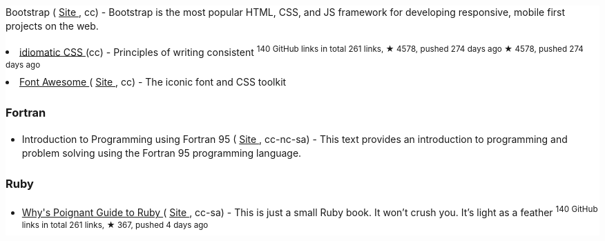    Bootstrap
  </a>
  (
  <a href="http://getbootstrap.com/">
   Site
  </a>
  , cc) - Bootstrap is the most popular HTML, CSS, and JS framework for developing responsive, mobile first projects on the web.
 </li>
 <li>
  <a href="https://github.com/necolas/idiomatic-css">
   idiomatic CSS
  </a>
  (cc) - Principles of writing consistent
  <sup>
   140 GitHub links in total 261 links, ★ 4578, pushed 274 days ago
  </sup>
  <sup>
   &#9733 4578, pushed 274 days ago
  </sup>
 </li>
 <li>
  <a href="https://github.com/FortAwesome/Font-Awesome/tree/master/src">
   Font Awesome
  </a>
  (
  <a href="http://fortawesome.github.io/Font-Awesome/">
   Site
  </a>
  , cc) - The iconic font and CSS toolkit
 </li>
</ul>
<h3>
 Fortran
</h3>
<ul>
 <li>
  Introduction to Programming using Fortran 95 (
  <a href="http://www.egr.unlv.edu/~ed/fortran">
   Site
  </a>
  , cc-nc-sa) - This text provides an introduction to programming and problem solving using the Fortran 95 programming language.
 </li>
</ul>
<p>
 <a name="ruby">
 </a>
</p>
<h3>
 Ruby
</h3>
<ul>
 <li>
  <a href="https://github.com/mislav/poignant-guide">
   Why's Poignant Guide to Ruby
  </a>
  (
  <a href="http://poignant.guide/book/">
   Site
  </a>
  , cc-sa) - This is just a small Ruby book. It won’t crush you. It’s light as a feather
  <sup>
   140 GitHub links in total 261 links, ★ 367, pushed 4 days ago